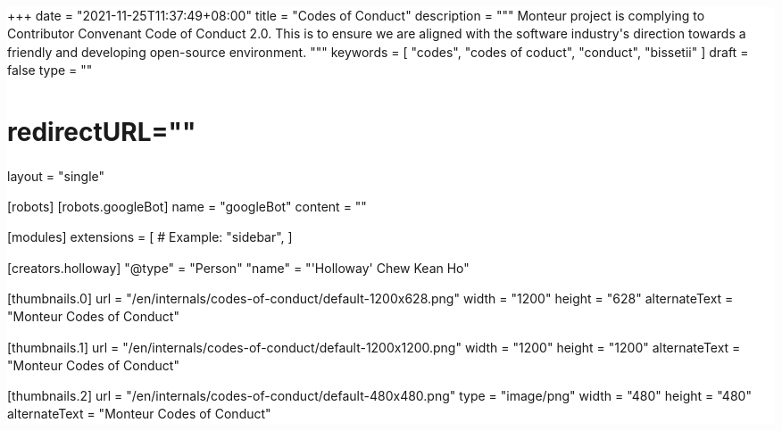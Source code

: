 +++
date = "2021-11-25T11:37:49+08:00"
title = "Codes of Conduct"
description = """
Monteur project is complying to Contributor Convenant Code of Conduct 2.0. This
is to ensure we are aligned with the software industry's direction towards a
friendly and developing open-source environment.
"""
keywords = [
	"codes",
	"codes of coduct",
	"conduct",
	"bissetii"
]
draft = false
type = ""
# redirectURL=""
layout = "single"


[robots]
[robots.googleBot]
name = "googleBot"
content = ""


[modules]
extensions = [
	# Example: "sidebar",
]


[creators.holloway]
"@type" = "Person"
"name" = "'Holloway' Chew Kean Ho"


[thumbnails.0]
url = "/en/internals/codes-of-conduct/default-1200x628.png"
width = "1200"
height = "628"
alternateText = "Monteur Codes of Conduct"

[thumbnails.1]
url = "/en/internals/codes-of-conduct/default-1200x1200.png"
width = "1200"
height = "1200"
alternateText = "Monteur Codes of Conduct"

[thumbnails.2]
url = "/en/internals/codes-of-conduct/default-480x480.png"
type = "image/png"
width = "480"
height = "480"
alternateText = "Monteur Codes of Conduct"

